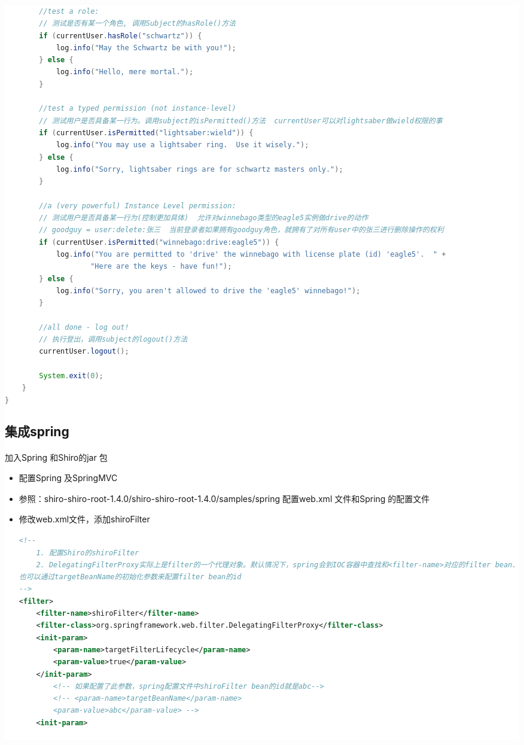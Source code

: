 ```java
        //test a role:
        // 测试是否有某一个角色, 调用Subject的hasRole()方法
        if (currentUser.hasRole("schwartz")) {
            log.info("May the Schwartz be with you!");
        } else {
            log.info("Hello, mere mortal.");
        }

        //test a typed permission (not instance-level)
        // 测试用户是否具备某一行为。调用subject的isPermitted()方法  currentUser可以对lightsaber做wield权限的事
        if (currentUser.isPermitted("lightsaber:wield")) {
            log.info("You may use a lightsaber ring.  Use it wisely.");
        } else {
            log.info("Sorry, lightsaber rings are for schwartz masters only.");
        }

        //a (very powerful) Instance Level permission:
        // 测试用户是否具备某一行为(控制更加具体)  允许对winnebago类型的eagle5实例做drive的动作
        // goodguy = user:delete:张三  当前登录者如果拥有goodguy角色，就拥有了对所有user中的张三进行删除操作的权利
        if (currentUser.isPermitted("winnebago:drive:eagle5")) {
            log.info("You are permitted to 'drive' the winnebago with license plate (id) 'eagle5'.  " +
                    "Here are the keys - have fun!");
        } else {
            log.info("Sorry, you aren't allowed to drive the 'eagle5' winnebago!");
        }

        //all done - log out!
        // 执行登出，调用subject的logout()方法
        currentUser.logout();

        System.exit(0);
    }
}
```
## 集成spring  
加入Spring 和Shiro的jar 包   
* 配置Spring 及SpringMVC  
* 参照：shiro-shiro-root-1.4.0/shiro-shiro-root-1.4.0/samples/spring 配置web.xml 文件和Spring 的配置文件  

* 修改web.xml文件，添加shiroFilter  
    ```xml
    <!--
        1. 配置Shiro的shiroFilter 
        2. DelegatingFilterProxy实际上是filter的一个代理对象。默认情况下，spring会到IOC容器中查找和<filter-name>对应的filter bean.也可以通过targetBeanName的初始化参数来配置filter bean的id
    -->
    <filter>
        <filter-name>shiroFilter</filter-name>
        <filter-class>org.springframework.web.filter.DelegatingFilterProxy</filter-class>
        <init-param>
            <param-name>targetFilterLifecycle</param-name>
            <param-value>true</param-value>
        </init-param>
            <!-- 如果配置了此参数，spring配置文件中shiroFilter bean的id就是abc-->
            <!-- <param-name>targetBeanName</param-name>
            <param-value>abc</param-value> -->
        <init-param>
            